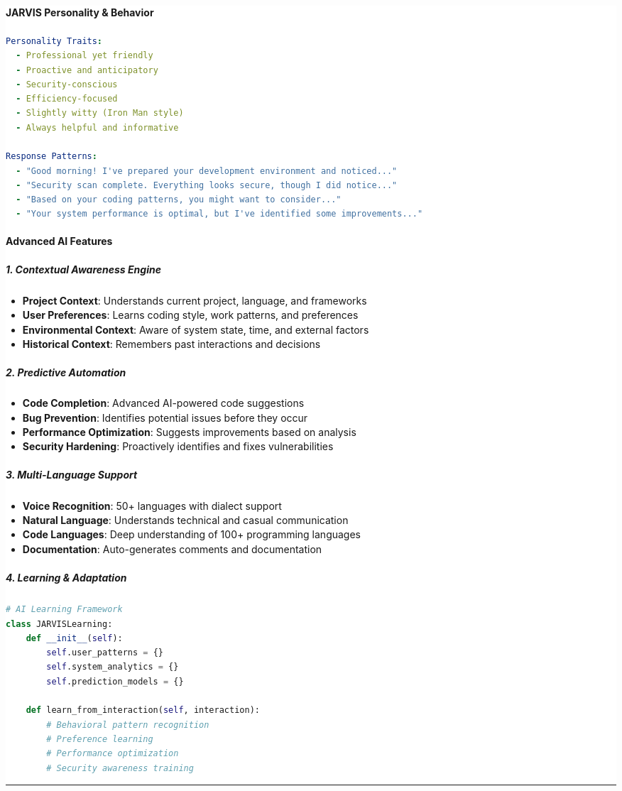 #### JARVIS Personality & Behavior
```yaml
Personality Traits:
  - Professional yet friendly
  - Proactive and anticipatory
  - Security-conscious
  - Efficiency-focused
  - Slightly witty (Iron Man style)
  - Always helpful and informative

Response Patterns:
  - "Good morning! I've prepared your development environment and noticed..."
  - "Security scan complete. Everything looks secure, though I did notice..."
  - "Based on your coding patterns, you might want to consider..."
  - "Your system performance is optimal, but I've identified some improvements..."
```

#### Advanced AI Features

##### 1. Contextual Awareness Engine
- **Project Context**: Understands current project, language, and frameworks
- **User Preferences**: Learns coding style, work patterns, and preferences
- **Environmental Context**: Aware of system state, time, and external factors
- **Historical Context**: Remembers past interactions and decisions

##### 2. Predictive Automation
- **Code Completion**: Advanced AI-powered code suggestions
- **Bug Prevention**: Identifies potential issues before they occur
- **Performance Optimization**: Suggests improvements based on analysis
- **Security Hardening**: Proactively identifies and fixes vulnerabilities

##### 3. Multi-Language Support
- **Voice Recognition**: 50+ languages with dialect support
- **Natural Language**: Understands technical and casual communication
- **Code Languages**: Deep understanding of 100+ programming languages
- **Documentation**: Auto-generates comments and documentation

##### 4. Learning & Adaptation
```python
# AI Learning Framework
class JARVISLearning:
    def __init__(self):
        self.user_patterns = {}
        self.system_analytics = {}
        self.prediction_models = {}
    
    def learn_from_interaction(self, interaction):
        # Behavioral pattern recognition
        # Preference learning
        # Performance optimization
        # Security awareness training
```

---